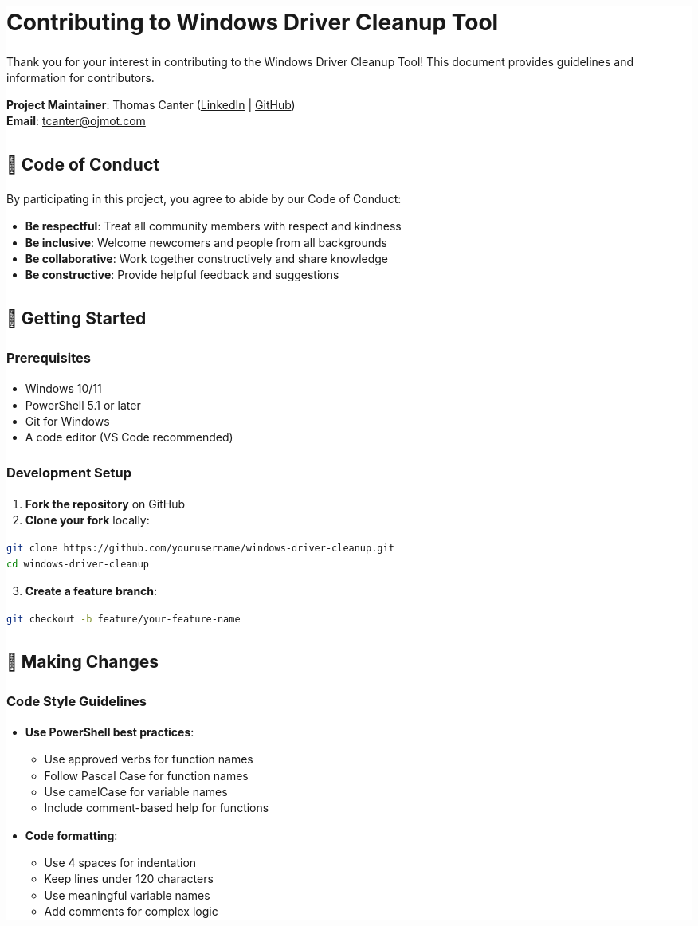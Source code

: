 # Contributing to Windows Driver Cleanup Tool

Thank you for your interest in contributing to the Windows Driver Cleanup Tool! This document provides guidelines and information for contributors.

**Project Maintainer**: Thomas Canter ([LinkedIn](https://linkedin.com/in/thomas-canter) | [GitHub](https://github.com/tcanter))  
**Email**: tcanter@ojmot.com

## 🤝 Code of Conduct

By participating in this project, you agree to abide by our Code of Conduct:

- **Be respectful**: Treat all community members with respect and kindness
- **Be inclusive**: Welcome newcomers and people from all backgrounds
- **Be collaborative**: Work together constructively and share knowledge
- **Be constructive**: Provide helpful feedback and suggestions

## 🚀 Getting Started

### Prerequisites

- Windows 10/11
- PowerShell 5.1 or later
- Git for Windows
- A code editor (VS Code recommended)

### Development Setup

1. **Fork the repository** on GitHub
2. **Clone your fork** locally:
```bash
git clone https://github.com/yourusername/windows-driver-cleanup.git
cd windows-driver-cleanup
```

3. **Create a feature branch**:
```bash
git checkout -b feature/your-feature-name
```

## 📝 Making Changes

### Code Style Guidelines

- **Use PowerShell best practices**:
  - Use approved verbs for function names
  - Follow Pascal Case for function names
  - Use camelCase for variable names
  - Include comment-based help for functions

- **Code formatting**:
  - Use 4 spaces for indentation
  - Keep lines under 120 characters
  - Use meaningful variable names
  - Add comments for complex logic
